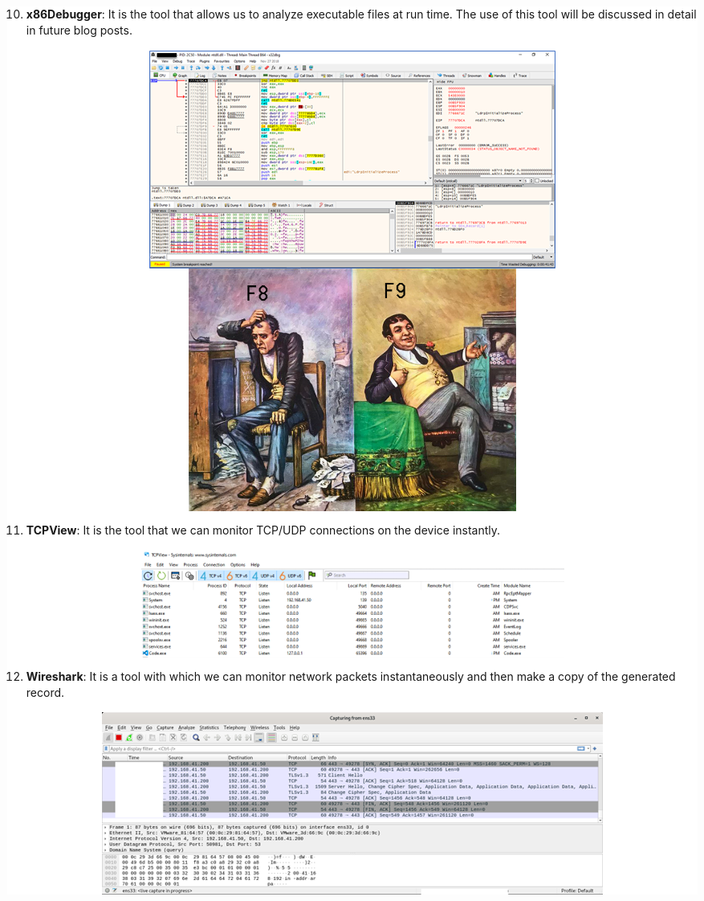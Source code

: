 10. **x86Debugger**: It is the tool that allows us to analyze executable files at run time. The use of this tool will be discussed in detail in future blog posts.
<img title="x86" src="../assets/x86.png" style="display:block; margin-right:auto; margin-left:auto;">
<img title="x86 Caps" src="../assets/x86caps.png" style="display:block; margin-right:auto; margin-left:auto;">

11. **TCPView**: It is the tool that we can monitor TCP/UDP connections on the device instantly.
<img title="TcpView" src="../assets/tcpview.png" style="display:block; margin-right:auto; margin-left:auto;">

12. **Wireshark**: It is a tool with which we can monitor network packets instantaneously and then make a copy of the generated record.
<img title="Wireshark" src="../assets/wireshark.png" style="display:block; margin-right:auto; margin-left:auto;">
